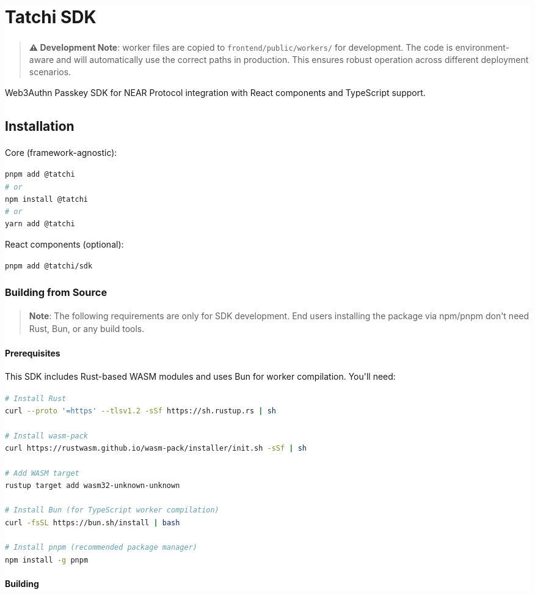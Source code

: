 # Tatchi SDK

> **⚠️ Development Note**: worker files are copied to `frontend/public/workers/` for development. The code is environment-aware and will automatically use the correct paths in production. This ensures robust operation across different deployment scenarios.

Web3Authn Passkey SDK for NEAR Protocol integration with React components and TypeScript support.


## Installation

Core (framework-agnostic):

```bash
pnpm add @tatchi
# or
npm install @tatchi
# or
yarn add @tatchi
```

React components (optional):

```bash
pnpm add @tatchi/sdk
```


### Building from Source

> **Note**: The following requirements are only for SDK development. End users installing the package via npm/pnpm don't need Rust, Bun, or any build tools.

#### Prerequisites

This SDK includes Rust-based WASM modules and uses Bun for worker compilation. You'll need:

```bash
# Install Rust
curl --proto '=https' --tlsv1.2 -sSf https://sh.rustup.rs | sh

# Install wasm-pack
curl https://rustwasm.github.io/wasm-pack/installer/init.sh -sSf | sh

# Add WASM target
rustup target add wasm32-unknown-unknown

# Install Bun (for TypeScript worker compilation)
curl -fsSL https://bun.sh/install | bash

# Install pnpm (recommended package manager)
npm install -g pnpm
```

#### Building
